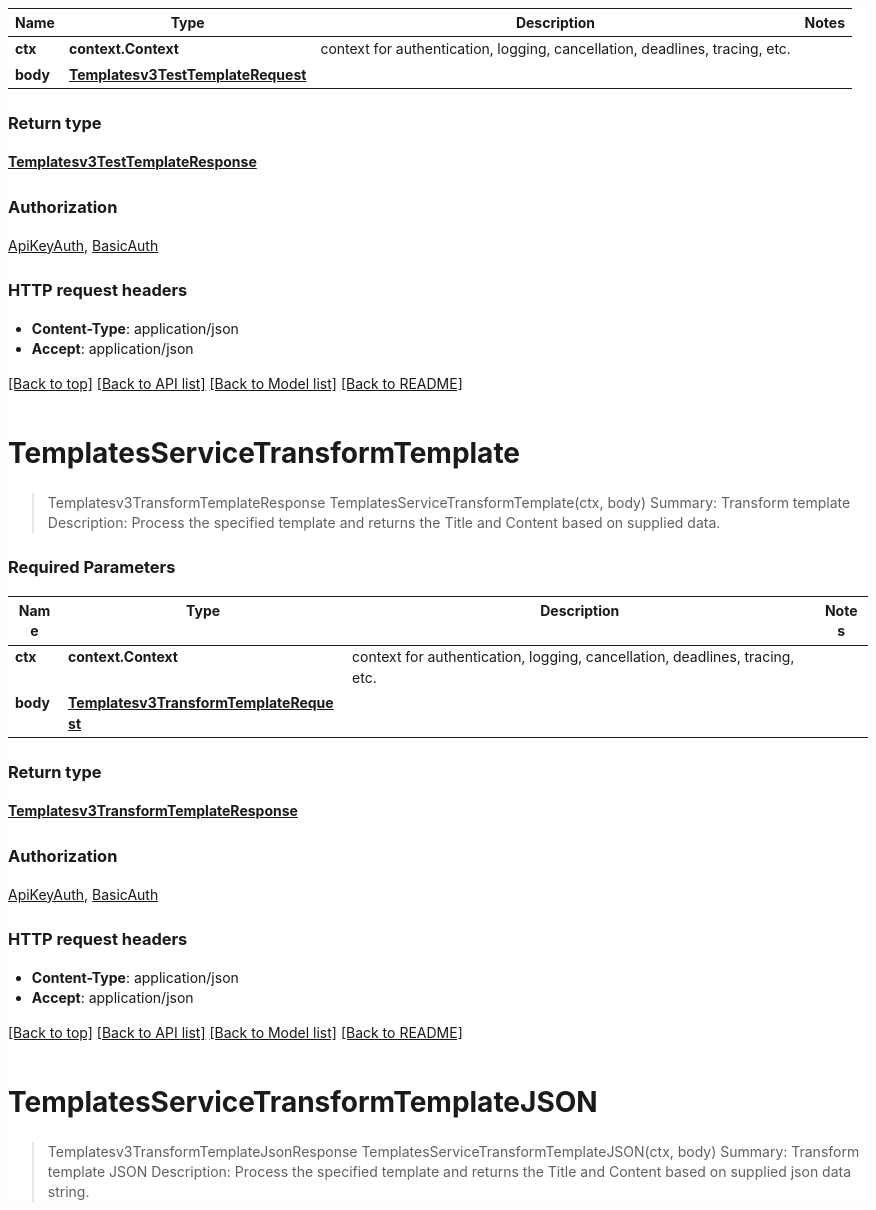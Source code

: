 Name | Type | Description  | Notes
------------- | ------------- | ------------- | -------------
 **ctx** | **context.Context** | context for authentication, logging, cancellation, deadlines, tracing, etc.
  **body** | [**Templatesv3TestTemplateRequest**](Templatesv3TestTemplateRequest.md)|  | 

### Return type

[**Templatesv3TestTemplateResponse**](templatesv3TestTemplateResponse.md)

### Authorization

[ApiKeyAuth](../README.md#ApiKeyAuth), [BasicAuth](../README.md#BasicAuth)

### HTTP request headers

 - **Content-Type**: application/json
 - **Accept**: application/json

[[Back to top]](#) [[Back to API list]](../README.md#documentation-for-api-endpoints) [[Back to Model list]](../README.md#documentation-for-models) [[Back to README]](../README.md)

# **TemplatesServiceTransformTemplate**
> Templatesv3TransformTemplateResponse TemplatesServiceTransformTemplate(ctx, body)
Summary: Transform template Description: Process the specified template and returns the Title and Content based on supplied data.

### Required Parameters

Name | Type | Description  | Notes
------------- | ------------- | ------------- | -------------
 **ctx** | **context.Context** | context for authentication, logging, cancellation, deadlines, tracing, etc.
  **body** | [**Templatesv3TransformTemplateRequest**](Templatesv3TransformTemplateRequest.md)|  | 

### Return type

[**Templatesv3TransformTemplateResponse**](templatesv3TransformTemplateResponse.md)

### Authorization

[ApiKeyAuth](../README.md#ApiKeyAuth), [BasicAuth](../README.md#BasicAuth)

### HTTP request headers

 - **Content-Type**: application/json
 - **Accept**: application/json

[[Back to top]](#) [[Back to API list]](../README.md#documentation-for-api-endpoints) [[Back to Model list]](../README.md#documentation-for-models) [[Back to README]](../README.md)

# **TemplatesServiceTransformTemplateJSON**
> Templatesv3TransformTemplateJsonResponse TemplatesServiceTransformTemplateJSON(ctx, body)
Summary: Transform template JSON Description: Process the specified template and returns the Title and Content based on supplied json data string.
